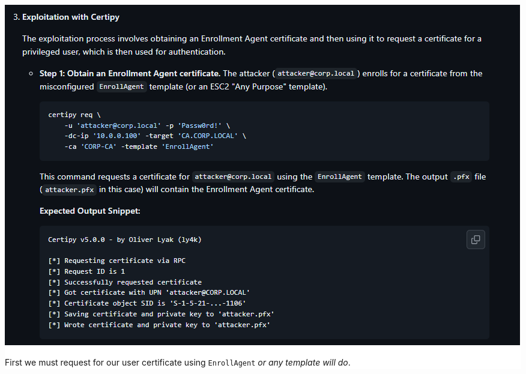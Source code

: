 ![picture5](picture45.png)

First we must request for our user certificate using `EnrollAgent` *or any template will do*.
